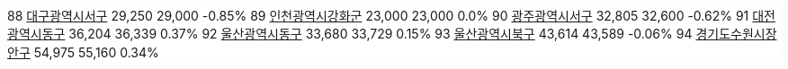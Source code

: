   <tr class="item">
    <td>88</td>
    <td><a href="/apt/대구광역시서구">대구광역시서구</a></td>
    <td>29,250</td>
    <td>29,000</td>
    <td>-0.85%</td>
  </tr>

  <tr class="item">
    <td>89</td>
    <td><a href="/apt/인천광역시강화군">인천광역시강화군</a></td>
    <td>23,000</td>
    <td>23,000</td>
    <td>0.0%</td>
  </tr>

  <tr class="item">
    <td>90</td>
    <td><a href="/apt/광주광역시서구">광주광역시서구</a></td>
    <td>32,805</td>
    <td>32,600</td>
    <td>-0.62%</td>
  </tr>

  <tr class="item">
    <td>91</td>
    <td><a href="/apt/대전광역시동구">대전광역시동구</a></td>
    <td>36,204</td>
    <td>36,339</td>
    <td>0.37%</td>
  </tr>

  <tr class="item">
    <td>92</td>
    <td><a href="/apt/울산광역시동구">울산광역시동구</a></td>
    <td>33,680</td>
    <td>33,729</td>
    <td>0.15%</td>
  </tr>

  <tr class="item">
    <td>93</td>
    <td><a href="/apt/울산광역시북구">울산광역시북구</a></td>
    <td>43,614</td>
    <td>43,589</td>
    <td>-0.06%</td>
  </tr>

  <tr class="item">
    <td>94</td>
    <td><a href="/apt/경기도수원시장안구">경기도수원시장안구</a></td>
    <td>54,975</td>
    <td>55,160</td>
    <td>0.34%</td>
  </tr>
